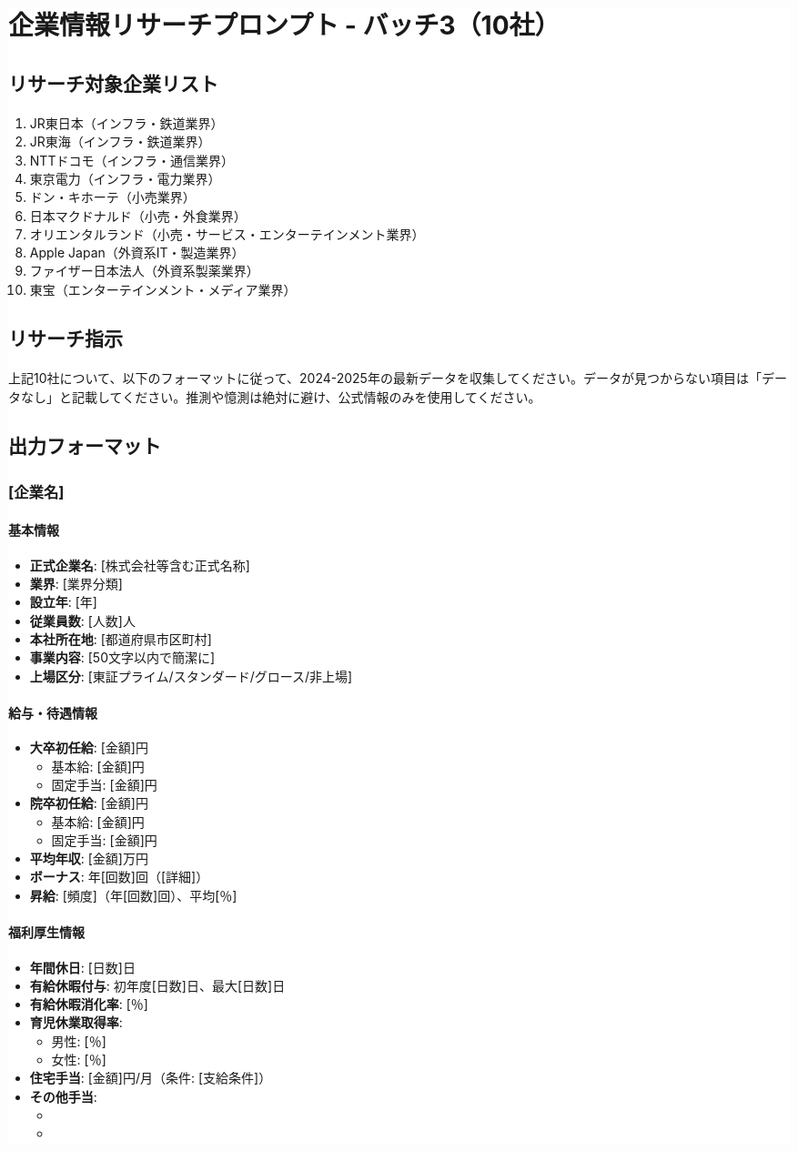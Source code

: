 # 企業情報リサーチプロンプト - バッチ3（10社）

## リサーチ対象企業リスト

1. JR東日本（インフラ・鉄道業界）
2. JR東海（インフラ・鉄道業界）
3. NTTドコモ（インフラ・通信業界）
4. 東京電力（インフラ・電力業界）
5. ドン・キホーテ（小売業界）
6. 日本マクドナルド（小売・外食業界）
7. オリエンタルランド（小売・サービス・エンターテインメント業界）
8. Apple Japan（外資系IT・製造業界）
9. ファイザー日本法人（外資系製薬業界）
10. 東宝（エンターテインメント・メディア業界）

## リサーチ指示

上記10社について、以下のフォーマットに従って、2024-2025年の最新データを収集してください。データが見つからない項目は「データなし」と記載してください。推測や憶測は絶対に避け、公式情報のみを使用してください。

## 出力フォーマット

### [企業名]

#### 基本情報
- **正式企業名**: [株式会社等含む正式名称]
- **業界**: [業界分類]
- **設立年**: [年]
- **従業員数**: [人数]人
- **本社所在地**: [都道府県市区町村]
- **事業内容**: [50文字以内で簡潔に]
- **上場区分**: [東証プライム/スタンダード/グロース/非上場]

#### 給与・待遇情報
- **大卒初任給**: [金額]円
  - 基本給: [金額]円
  - 固定手当: [金額]円
- **院卒初任給**: [金額]円
  - 基本給: [金額]円
  - 固定手当: [金額]円
- **平均年収**: [金額]万円
- **ボーナス**: 年[回数]回（[詳細]）
- **昇給**: [頻度]（年[回数]回）、平均[％]

#### 福利厚生情報
- **年間休日**: [日数]日
- **有給休暇付与**: 初年度[日数]日、最大[日数]日
- **有給休暇消化率**: [％]
- **育児休業取得率**: 
  - 男性: [％]
  - 女性: [％]
- **住宅手当**: [金額]円/月（条件: [支給条件]）
- **その他手当**: 
  - [手当名]: [金額・条件]
  - [手当名]: [金額・条件]

